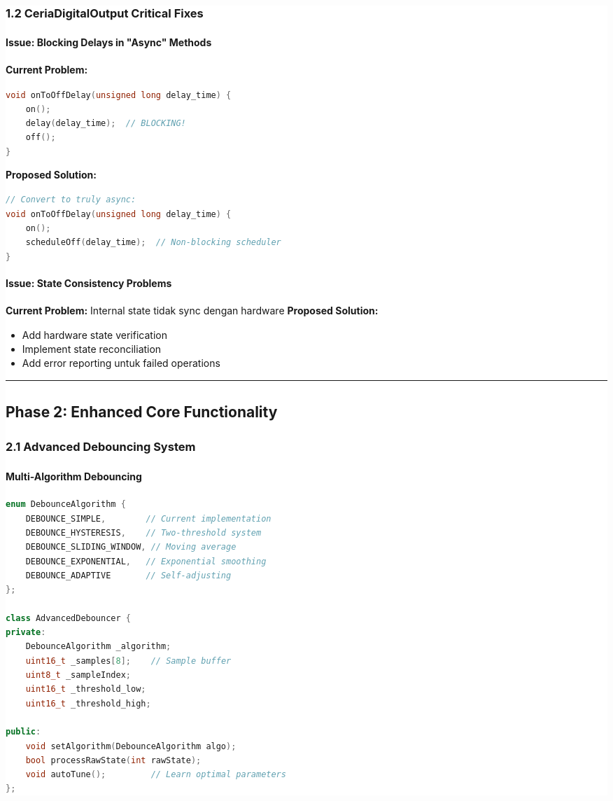 ### 1.2 CeriaDigitalOutput Critical Fixes

#### **Issue: Blocking Delays in "Async" Methods**
**Current Problem:**
```cpp
void onToOffDelay(unsigned long delay_time) {
    on();
    delay(delay_time);  // BLOCKING!
    off();
}
```
**Proposed Solution:**
```cpp
// Convert to truly async:
void onToOffDelay(unsigned long delay_time) {
    on();
    scheduleOff(delay_time);  // Non-blocking scheduler
}
```

#### **Issue: State Consistency Problems**
**Current Problem:** Internal state tidak sync dengan hardware
**Proposed Solution:**
- Add hardware state verification
- Implement state reconciliation
- Add error reporting untuk failed operations

---

## Phase 2: Enhanced Core Functionality

### 2.1 Advanced Debouncing System

#### **Multi-Algorithm Debouncing**
```cpp
enum DebounceAlgorithm {
    DEBOUNCE_SIMPLE,        // Current implementation
    DEBOUNCE_HYSTERESIS,    // Two-threshold system
    DEBOUNCE_SLIDING_WINDOW, // Moving average
    DEBOUNCE_EXPONENTIAL,   // Exponential smoothing
    DEBOUNCE_ADAPTIVE       // Self-adjusting
};

class AdvancedDebouncer {
private:
    DebounceAlgorithm _algorithm;
    uint16_t _samples[8];    // Sample buffer
    uint8_t _sampleIndex;
    uint16_t _threshold_low;
    uint16_t _threshold_high;
    
public:
    void setAlgorithm(DebounceAlgorithm algo);
    bool processRawState(int rawState);
    void autoTune();         // Learn optimal parameters
};
```
